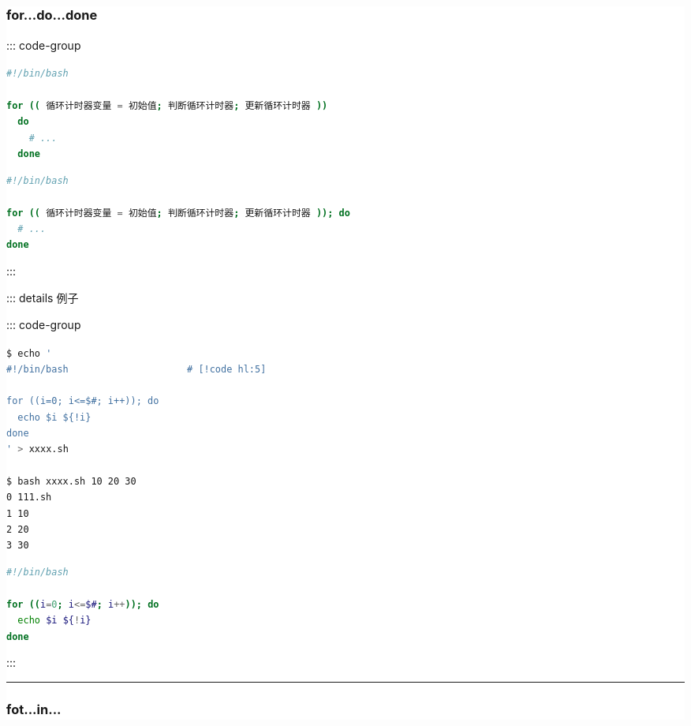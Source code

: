 ### for...do...done

::: code-group

```sh [写法一]
#!/bin/bash

for (( 循环计时器变量 = 初始值; 判断循环计时器; 更新循环计时器 ))
  do
    # ...
  done
```

```sh [写法二]
#!/bin/bash

for (( 循环计时器变量 = 初始值; 判断循环计时器; 更新循环计时器 )); do
  # ...
done
```

:::

::: details 例子

::: code-group

```bash [命令式]
$ echo '
#!/bin/bash                     # [!code hl:5]

for ((i=0; i<=$#; i++)); do
  echo $i ${!i}
done
' > xxxx.sh

$ bash xxxx.sh 10 20 30
0 111.sh
1 10
2 20
3 30
```

```sh [脚本文件]
#!/bin/bash

for ((i=0; i<=$#; i++)); do
  echo $i ${!i}
done
```

:::

---

### fot...in...
